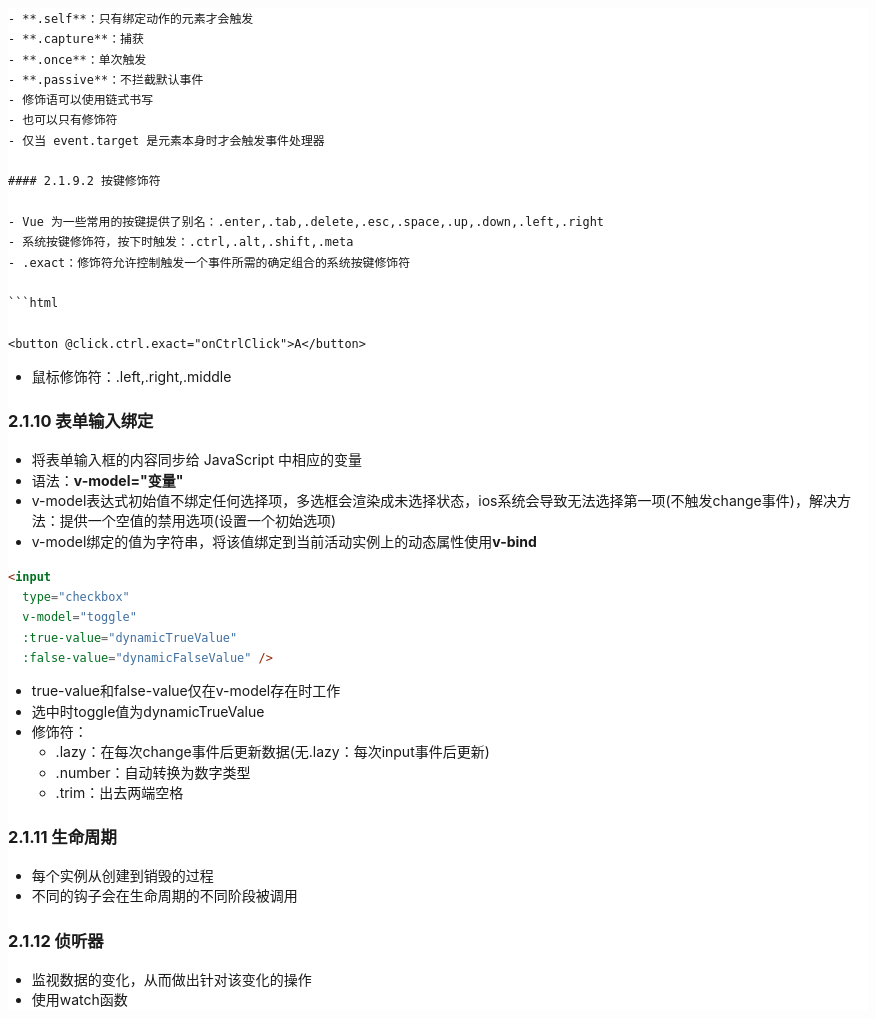   ```
- **.self**：只有绑定动作的元素才会触发
- **.capture**：捕获
- **.once**：单次触发
- **.passive**：不拦截默认事件
- 修饰语可以使用链式书写
- 也可以只有修饰符
- 仅当 event.target 是元素本身时才会触发事件处理器

#### 2.1.9.2 按键修饰符

- Vue 为一些常用的按键提供了别名：.enter,.tab,.delete,.esc,.space,.up,.down,.left,.right
- 系统按键修饰符，按下时触发：.ctrl,.alt,.shift,.meta
- .exact：修饰符允许控制触发一个事件所需的确定组合的系统按键修饰符

```html

<button @click.ctrl.exact="onCtrlClick">A</button>
```

- 鼠标修饰符：.left,.right,.middle

### 2.1.10 表单输入绑定

- 将表单输入框的内容同步给 JavaScript 中相应的变量
- 语法：**v-model="变量"**
- v-model表达式初始值不绑定任何选择项，多选框会渲染成未选择状态，ios系统会导致无法选择第一项(不触发change事件)，解决方法：提供一个空值的禁用选项(设置一个初始选项)
- v-model绑定的值为字符串，将该值绑定到当前活动实例上的动态属性使用**v-bind**

```html
<input
  type="checkbox"
  v-model="toggle"
  :true-value="dynamicTrueValue"
  :false-value="dynamicFalseValue" />
```

- true-value和false-value仅在v-model存在时工作
- 选中时toggle值为dynamicTrueValue
- 修饰符：
  - .lazy：在每次change事件后更新数据(无.lazy：每次input事件后更新)
  - .number：自动转换为数字类型
  - .trim：出去两端空格

### 2.1.11 生命周期

- 每个实例从创建到销毁的过程
- 不同的钩子会在生命周期的不同阶段被调用

### 2.1.12 侦听器

- 监视数据的变化，从而做出针对该变化的操作
- 使用watch函数

